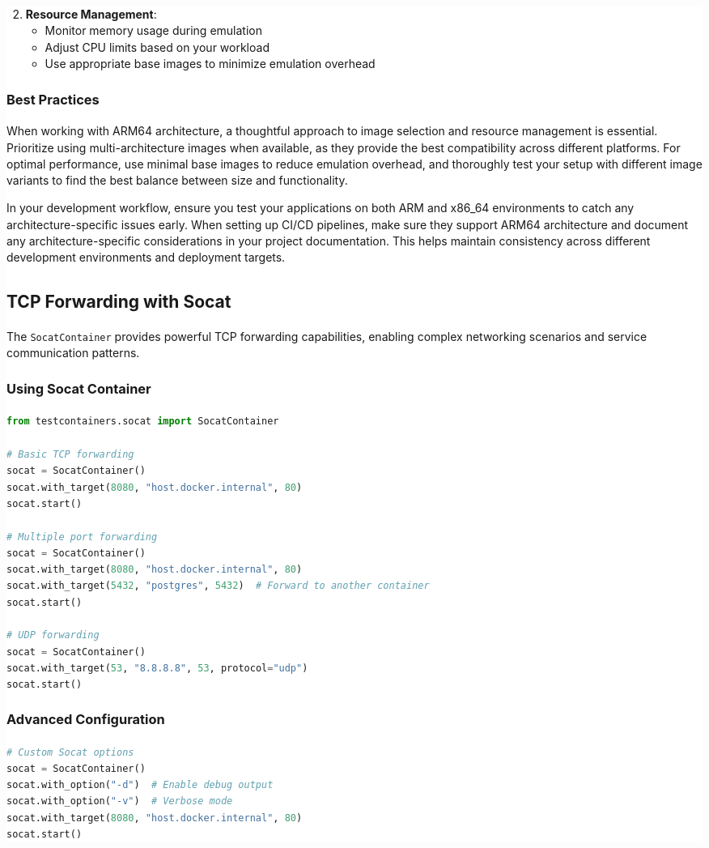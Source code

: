 2. **Resource Management**:
     - Monitor memory usage during emulation
     - Adjust CPU limits based on your workload
     - Use appropriate base images to minimize emulation overhead

### Best Practices

When working with ARM64 architecture, a thoughtful approach to image selection and resource management is essential. Prioritize using multi-architecture images when available, as they provide the best compatibility across different platforms. For optimal performance, use minimal base images to reduce emulation overhead, and thoroughly test your setup with different image variants to find the best balance between size and functionality.

In your development workflow, ensure you test your applications on both ARM and x86_64 environments to catch any architecture-specific issues early. When setting up CI/CD pipelines, make sure they support ARM64 architecture and document any architecture-specific considerations in your project documentation. This helps maintain consistency across different development environments and deployment targets.

## TCP Forwarding with Socat

The `SocatContainer` provides powerful TCP forwarding capabilities, enabling complex networking scenarios and service communication patterns.

### Using Socat Container

```python
from testcontainers.socat import SocatContainer

# Basic TCP forwarding
socat = SocatContainer()
socat.with_target(8080, "host.docker.internal", 80)
socat.start()

# Multiple port forwarding
socat = SocatContainer()
socat.with_target(8080, "host.docker.internal", 80)
socat.with_target(5432, "postgres", 5432)  # Forward to another container
socat.start()

# UDP forwarding
socat = SocatContainer()
socat.with_target(53, "8.8.8.8", 53, protocol="udp")
socat.start()
```

### Advanced Configuration

```python
# Custom Socat options
socat = SocatContainer()
socat.with_option("-d")  # Enable debug output
socat.with_option("-v")  # Verbose mode
socat.with_target(8080, "host.docker.internal", 80)
socat.start()
```

